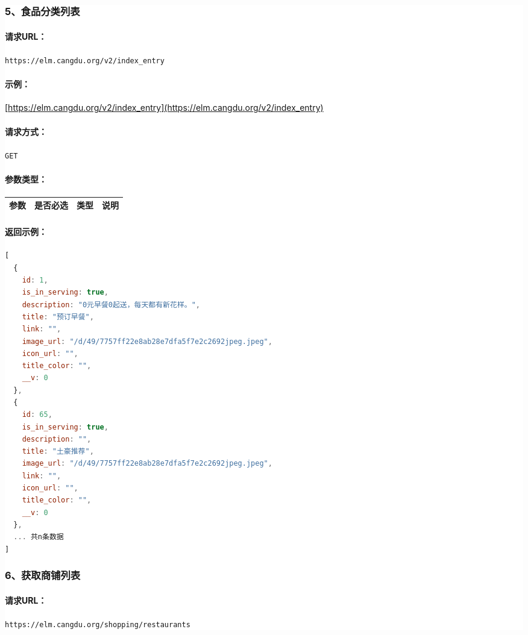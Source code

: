 ### 5、食品分类列表

#### 请求URL：
```
https://elm.cangdu.org/v2/index_entry
```

#### 示例：
[https://elm.cangdu.org/v2/index_entry](https://elm.cangdu.org/v2/index_entry)

#### 请求方式：
```
GET
```

#### 参数类型：

|参数|是否必选|类型|说明|
|:-----|:-------:|:-----|:-----|

#### 返回示例：

```javascript
[
  {
    id: 1,
    is_in_serving: true,
    description: "0元早餐0起送，每天都有新花样。",
    title: "预订早餐",
    link: "",
    image_url: "/d/49/7757ff22e8ab28e7dfa5f7e2c2692jpeg.jpeg",
    icon_url: "",
    title_color: "",
    __v: 0
  },
  {
    id: 65,
    is_in_serving: true,
    description: "",
    title: "土豪推荐",
    image_url: "/d/49/7757ff22e8ab28e7dfa5f7e2c2692jpeg.jpeg",
    link: "",
    icon_url: "",
    title_color: "",
    __v: 0
  },
  ... 共n条数据
]
```

### 6、获取商铺列表

#### 请求URL：
```
https://elm.cangdu.org/shopping/restaurants
```
